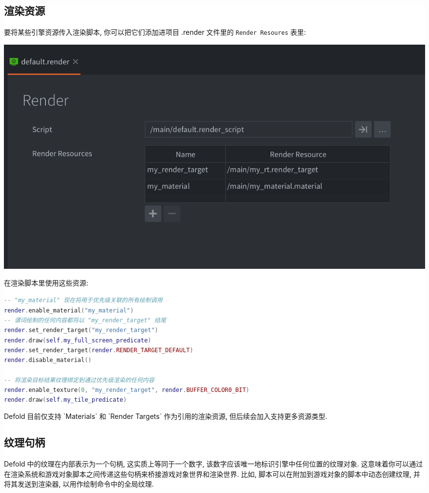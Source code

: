 ## 渲染资源
要将某些引擎资源传入渲染脚本, 你可以把它们添加进项目 .render 文件里的 `Render Resoures` 表里:

![Render resources](/manuals/images/render/render_resources.png)

在渲染脚本里使用这些资源:

```lua
-- "my_material" 现在将用于优先级关联的所有绘制调用
render.enable_material("my_material")
-- 谓词绘制的任何内容都将以 "my_render_target" 结尾
render.set_render_target("my_render_target")
render.draw(self.my_full_screen_predicate)
render.set_render_target(render.RENDER_TARGET_DEFAULT)
render.disable_material()

-- 将渲染目标结果纹理绑定到通过优先级渲染的任何内容
render.enable_texture(0, "my_render_target", render.BUFFER_COLOR0_BIT)
render.draw(self.my_tile_predicate)
```

<div class='sidenote' markdown='1'>
Defold 目前仅支持 `Materials` 和 `Render Targets` 作为引用的渲染资源, 但后续会加入支持更多资源类型.
</div>

## 纹理句柄

Defold 中的纹理在内部表示为一个句柄, 这实质上等同于一个数字, 该数字应该唯一地标识引擎中任何位置的纹理对象. 这意味着你可以通过在渲染系统和游戏对象脚本之间传递这些句柄来桥接游戏对象世界和渲染世界. 比如, 脚本可以在附加到游戏对象的脚本中动态创建纹理, 并将其发送到渲染器, 以用作绘制命令中的全局纹理.
